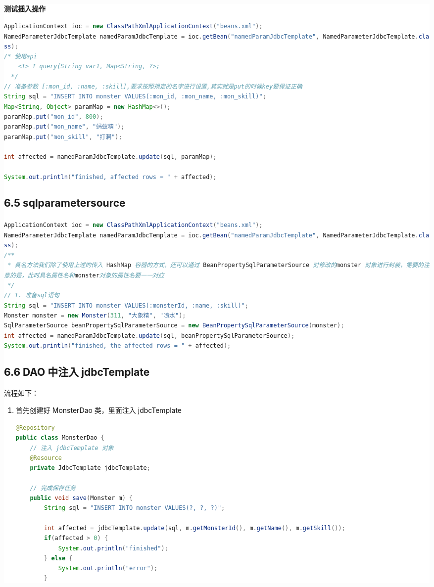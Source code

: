 

**测试插入操作**

```java
ApplicationContext ioc = new ClassPathXmlApplicationContext("beans.xml");
NamedParameterJdbcTemplate namedParamJdbcTemplate = ioc.getBean("namedParamJdbcTemplate", NamedParameterJdbcTemplate.class);
/* 使用api
    <T> T query(String var1, Map<String, ?>;
  */
// 准备参数 [:mon_id, :name, :skill],要求按照规定的名字进行设置,其实就是put的时候key要保证正确
String sql = "INSERT INTO monster VALUES(:mon_id, :mon_name, :mon_skill)";
Map<String, Object> paramMap = new HashMap<>();
paramMap.put("mon_id", 800);
paramMap.put("mon_name", "蚂蚁精");
paramMap.put("mon_skill", "打洞");

int affected = namedParamJdbcTemplate.update(sql, paramMap);

System.out.println("finished, affected rows = " + affected);
```



## 6.5 sqlparametersource

```java
ApplicationContext ioc = new ClassPathXmlApplicationContext("beans.xml");
NamedParameterJdbcTemplate namedParamJdbcTemplate = ioc.getBean("namedParamJdbcTemplate", NamedParameterJdbcTemplate.class);
/**
 * 具名方法我们除了使用上述的传入 HashMap 容器的方式，还可以通过 BeanPropertySqlParameterSource 对修改的monster 对象进行封装，需要的注意的是，此时具名属性名和monster对象的属性名要一一对应
 */
// 1. 准备sql语句
String sql = "INSERT INTO monster VALUES(:monsterId, :name, :skill)";
Monster monster = new Monster(311, "大象精", "喷水");
SqlParameterSource beanPropertySqlParameterSource = new BeanPropertySqlParameterSource(monster);
int affected = namedParamJdbcTemplate.update(sql, beanPropertySqlParameterSource);
System.out.println("finished, the affected rows = " + affected);
```



## 6.6 DAO 中注入 jdbcTemplate

流程如下：

1. 首先创建好 MonsterDao 类，里面注入 jdbcTemplate

   ```java
   @Repository
   public class MonsterDao {
       // 注入 jdbcTemplate 对象
       @Resource
       private JdbcTemplate jdbcTemplate;
   
       // 完成保存任务
       public void save(Monster m) {
           String sql = "INSERT INTO monster VALUES(?, ?, ?)";
   
           int affected = jdbcTemplate.update(sql, m.getMonsterId(), m.getName(), m.getSkill());
           if(affected > 0) {
               System.out.println("finished");
           } else {
               System.out.println("error");
           }
   ```